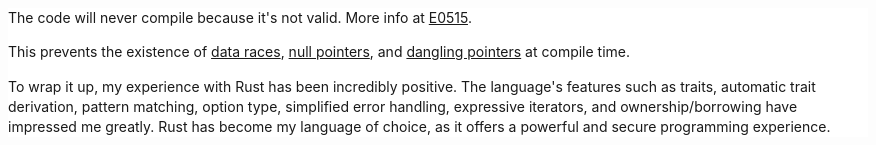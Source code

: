 The code will never compile because it's not valid. More info
at [E0515](https://doc.rust-lang.org/error_codes/E0515.html).

This prevents the existence of [data races](https://en.wikipedia.org/wiki/Race_condition#Data_race),
[null pointers](https://en.wikipedia.org/wiki/Null_pointer),
and [dangling pointers](https://en.wikipedia.org/wiki/Dangling_pointer)
at compile time.

To wrap it up, my experience with Rust has been incredibly positive. The language's features such as traits, automatic
trait derivation, pattern matching, option type, simplified error handling, expressive iterators, and
ownership/borrowing have impressed me greatly. Rust has become my language of choice, as it offers a powerful and secure
programming experience.